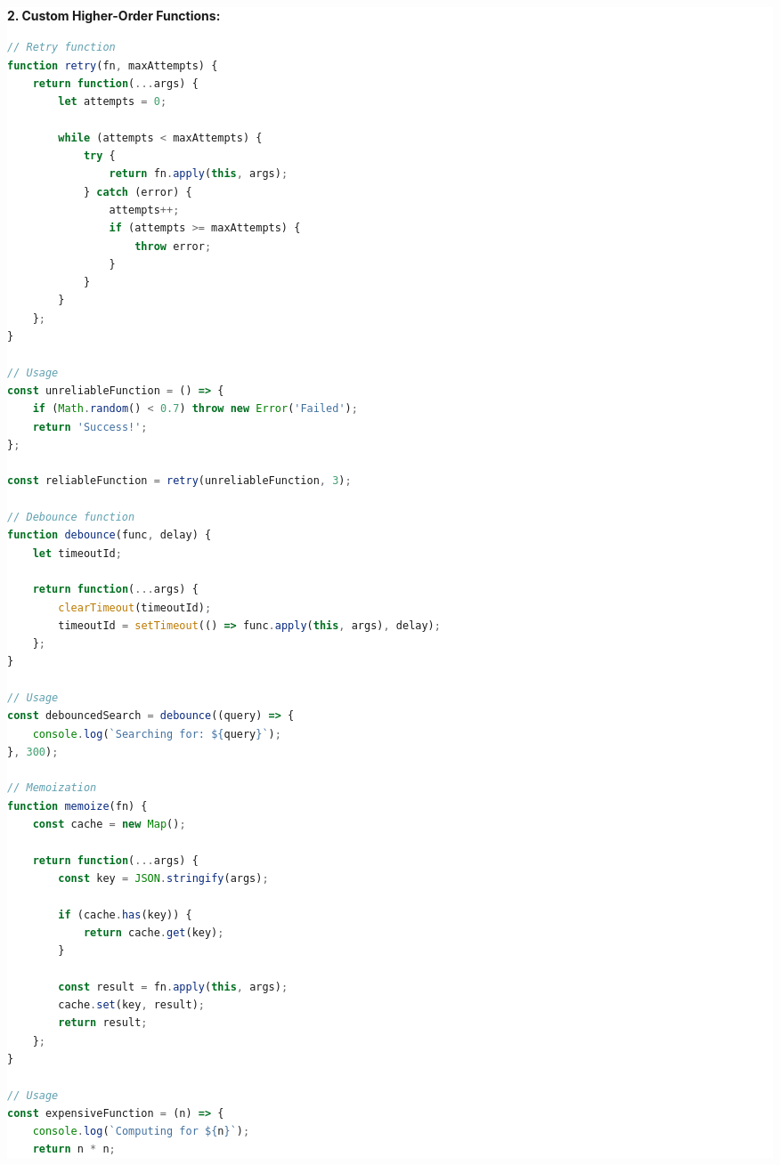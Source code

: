 **2. Custom Higher-Order Functions:**
```javascript
// Retry function
function retry(fn, maxAttempts) {
    return function(...args) {
        let attempts = 0;
        
        while (attempts < maxAttempts) {
            try {
                return fn.apply(this, args);
            } catch (error) {
                attempts++;
                if (attempts >= maxAttempts) {
                    throw error;
                }
            }
        }
    };
}

// Usage
const unreliableFunction = () => {
    if (Math.random() < 0.7) throw new Error('Failed');
    return 'Success!';
};

const reliableFunction = retry(unreliableFunction, 3);

// Debounce function
function debounce(func, delay) {
    let timeoutId;
    
    return function(...args) {
        clearTimeout(timeoutId);
        timeoutId = setTimeout(() => func.apply(this, args), delay);
    };
}

// Usage
const debouncedSearch = debounce((query) => {
    console.log(`Searching for: ${query}`);
}, 300);

// Memoization
function memoize(fn) {
    const cache = new Map();
    
    return function(...args) {
        const key = JSON.stringify(args);
        
        if (cache.has(key)) {
            return cache.get(key);
        }
        
        const result = fn.apply(this, args);
        cache.set(key, result);
        return result;
    };
}

// Usage
const expensiveFunction = (n) => {
    console.log(`Computing for ${n}`);
    return n * n;
```